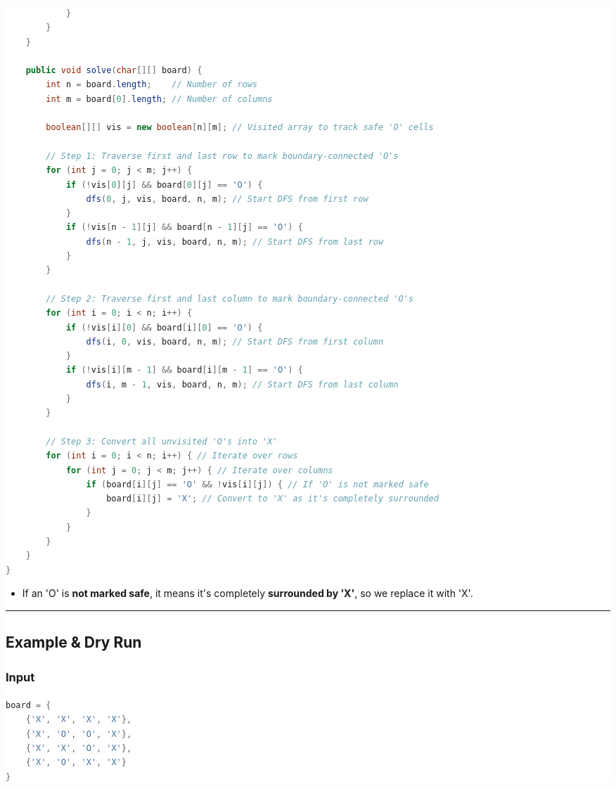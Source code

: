```java
            }
        }
    }

    public void solve(char[][] board) {
        int n = board.length;    // Number of rows
        int m = board[0].length; // Number of columns

        boolean[][] vis = new boolean[n][m]; // Visited array to track safe 'O' cells

        // Step 1: Traverse first and last row to mark boundary-connected 'O's
        for (int j = 0; j < m; j++) {
            if (!vis[0][j] && board[0][j] == 'O') {
                dfs(0, j, vis, board, n, m); // Start DFS from first row
            }
            if (!vis[n - 1][j] && board[n - 1][j] == 'O') {
                dfs(n - 1, j, vis, board, n, m); // Start DFS from last row
            }
        }

        // Step 2: Traverse first and last column to mark boundary-connected 'O's
        for (int i = 0; i < n; i++) {
            if (!vis[i][0] && board[i][0] == 'O') {
                dfs(i, 0, vis, board, n, m); // Start DFS from first column
            }
            if (!vis[i][m - 1] && board[i][m - 1] == 'O') {
                dfs(i, m - 1, vis, board, n, m); // Start DFS from last column
            }
        }

        // Step 3: Convert all unvisited 'O's into 'X'
        for (int i = 0; i < n; i++) { // Iterate over rows
            for (int j = 0; j < m; j++) { // Iterate over columns
                if (board[i][j] == 'O' && !vis[i][j]) { // If 'O' is not marked safe
                    board[i][j] = 'X'; // Convert to 'X' as it's completely surrounded
                }
            }
        }
    }
}

```
- If an 'O' is **not marked safe**, it means it's completely **surrounded by 'X'**, so we replace it with 'X'.

---

## **Example & Dry Run**
### **Input**
```java
board = {
    {'X', 'X', 'X', 'X'},
    {'X', 'O', 'O', 'X'},
    {'X', 'X', 'O', 'X'},
    {'X', 'O', 'X', 'X'}
}
```
